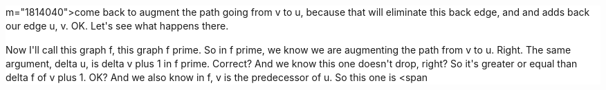   m="1814040">come</span> <span m="1814280">back</span> <span
  m="1814720">to</span> <span m="1814870">augment</span> <span
  m="1815230">the</span> <span m="1815330">path</span> <span
  m="1815680">going</span> <span m="1815950">from</span> <span
  m="1816650">v</span> <span m="1816780">to</span> <span m="1816890">u,</span>
  <span m="1818850">because</span> <span m="1819260">that</span> <span
  m="1819690">will</span> <span m="1823310">eliminate</span> <span
  m="1823670">this</span> <span m="1824950">back</span> <span
  m="1825345">edge,</span> <span m="1825740">and</span> <span
  m="1829160">and</span> <span m="1829300">adds</span> <span
  m="1829540">back</span> <span m="1829930">our</span> <span
  m="1830190">edge</span> <span m="1830400">u, v.</span> <span
  m="1834210">OK.</span> <span m="1834710">Let's</span> <span
  m="1834930">see</span> <span m="1835290">what</span> <span
  m="1835510">happens</span> <span m="1836460">there.</span></p><p><span
  m="1840840">Now</span> <span m="1841460">I'll</span> <span
  m="1841770">call</span> <span m="1842000">this</span> <span
  m="1842230">graph</span> <span m="1842660">f,</span> <span
  m="1843370">this</span> <span m="1843590">graph</span> <span
  m="1844460">f</span> <span m="1844600">prime.</span> <span
  m="1850100">So</span> <span m="1850230">in</span> <span m="1850410">f</span>
  <span m="1850590">prime,</span> <span m="1852090">we</span> <span
  m="1852240">know</span> <span m="1852560">we</span> <span
  m="1852720">are</span> <span m="1852980">augmenting</span> <span
  m="1853380">the</span> <span m="1853440">path</span> <span
  m="1853710">from</span> <span m="1853900">v</span> <span m="1854130">to</span>
  <span m="1854230">u.</span> <span m="1854930">Right.</span> <span
  m="1855320">The</span> <span m="1855380">same</span> <span
  m="1855630">argument,</span> <span m="1856710">delta</span> <span
  m="1857060">u,</span> <span m="1857610">is</span> <span
  m="1857970">delta</span> <span m="1859020">v</span> <span
  m="1859730">plus</span> <span m="1860290">1</span> <span m="1860960">in</span>
  <span m="1861280">f</span> <span m="1861460">prime.</span> <span
  m="1862890">Correct?</span> <span m="1865910">And</span> <span
  m="1866080">we</span> <span m="1866190">know</span> <span
  m="1866440">this</span> <span m="1866650">one</span> <span
  m="1867400">doesn't</span> <span m="1867700">drop,</span> <span
  m="1868800">right?</span> <span m="1868980">So</span> <span
  m="1869170">it's</span> <span m="1869970">greater or</span> <span
  m="1870400">equal</span> <span m="1870670">than</span> <span
  m="1870990">delta</span> <span m="1871340">f</span> <span
  m="1871920">of</span> <span m="1872090">v</span> <span m="1873170">plus</span>
  <span m="1873590">1.</span> <span m="1876050">OK?</span> <span
  m="1878110">And</span> <span m="1878240">we</span> <span
  m="1878370">also</span> <span m="1878620">know</span> <span
  m="1879290">in</span> <span m="1879500">f,</span> <span m="1880630">v
  is</span> <span m="1881090">the</span> <span m="1881220">predecessor</span>
  <span m="1881525">of</span> <span m="1881830">u.</span> <span
  m="1884820">So</span> <span m="1886060">this</span> <span
  m="1886250">one</span> <span m="1887710">is</span> <span
